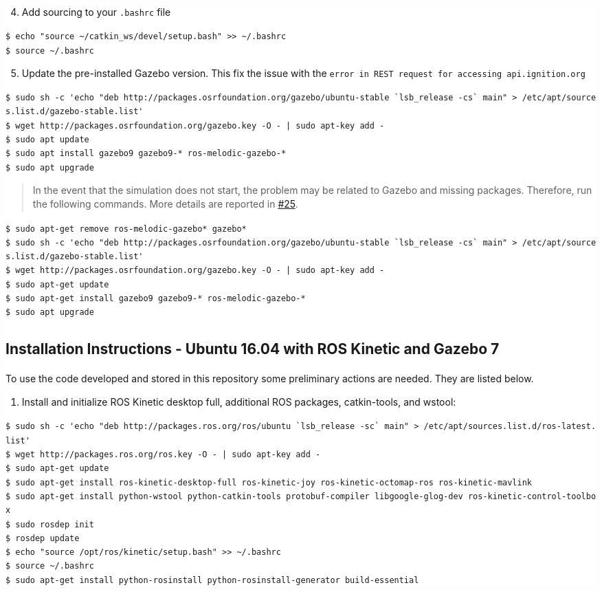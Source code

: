 4. Add sourcing to your `.bashrc` file

```console
$ echo "source ~/catkin_ws/devel/setup.bash" >> ~/.bashrc
$ source ~/.bashrc
```

5. Update the pre-installed Gazebo version. This fix the issue with the `error in REST request for accessing api.ignition.org`

```console
$ sudo sh -c 'echo "deb http://packages.osrfoundation.org/gazebo/ubuntu-stable `lsb_release -cs` main" > /etc/apt/sources.list.d/gazebo-stable.list'
$ wget http://packages.osrfoundation.org/gazebo.key -O - | sudo apt-key add -
$ sudo apt update
$ sudo apt install gazebo9 gazebo9-* ros-melodic-gazebo-*
$ sudo apt upgrade
```

> In the event that the simulation does not start, the problem may be related to Gazebo and missing packages. Therefore, run the following commands. More details are reported in [#25](https://github.com/gsilano/CrazyS/issues/25).
```console
$ sudo apt-get remove ros-melodic-gazebo* gazebo*
$ sudo sh -c 'echo "deb http://packages.osrfoundation.org/gazebo/ubuntu-stable `lsb_release -cs` main" > /etc/apt/sources.list.d/gazebo-stable.list'
$ wget http://packages.osrfoundation.org/gazebo.key -O - | sudo apt-key add -
$ sudo apt-get update
$ sudo apt-get install gazebo9 gazebo9-* ros-melodic-gazebo-*
$ sudo apt upgrade
```

Installation Instructions - Ubuntu 16.04 with ROS Kinetic and Gazebo 7
---------------------------------------------------------
To use the code developed and stored in this repository some preliminary actions are needed. They are listed below.

 1. Install and initialize ROS Kinetic desktop full, additional ROS packages, catkin-tools, and wstool:

```console
$ sudo sh -c 'echo "deb http://packages.ros.org/ros/ubuntu `lsb_release -sc` main" > /etc/apt/sources.list.d/ros-latest.list'
$ wget http://packages.ros.org/ros.key -O - | sudo apt-key add -
$ sudo apt-get update
$ sudo apt-get install ros-kinetic-desktop-full ros-kinetic-joy ros-kinetic-octomap-ros ros-kinetic-mavlink
$ sudo apt-get install python-wstool python-catkin-tools protobuf-compiler libgoogle-glog-dev ros-kinetic-control-toolbox
$ sudo rosdep init
$ rosdep update
$ echo "source /opt/ros/kinetic/setup.bash" >> ~/.bashrc
$ source ~/.bashrc
$ sudo apt-get install python-rosinstall python-rosinstall-generator build-essential
```
